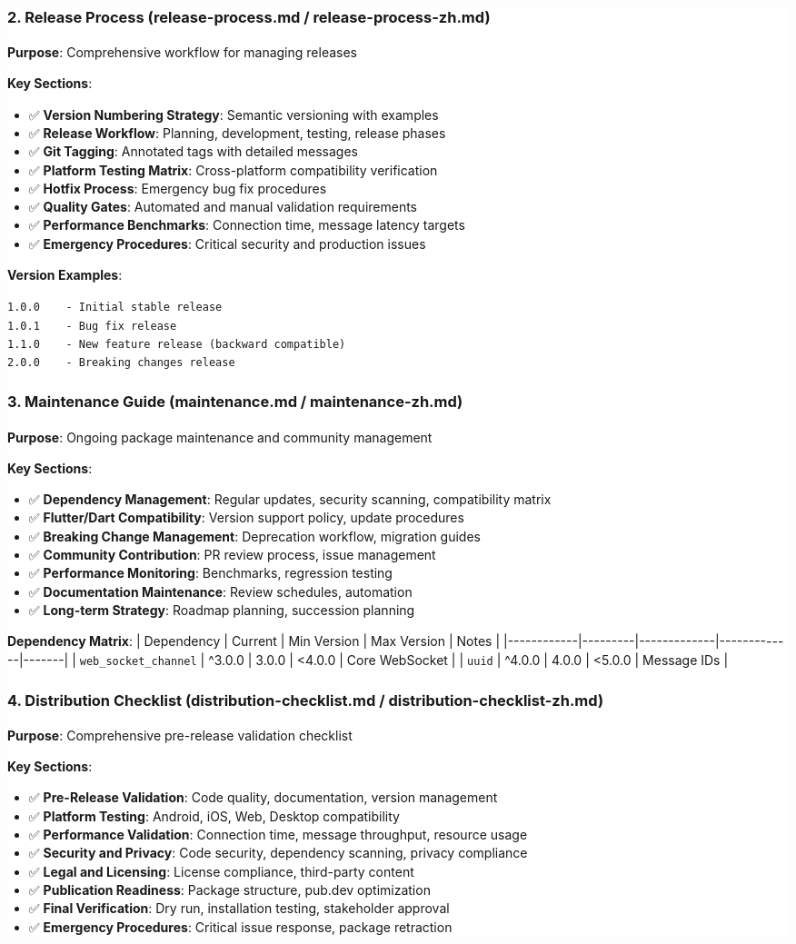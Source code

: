 ### **2. Release Process (release-process.md / release-process-zh.md)**

**Purpose**: Comprehensive workflow for managing releases

**Key Sections**:
- ✅ **Version Numbering Strategy**: Semantic versioning with examples
- ✅ **Release Workflow**: Planning, development, testing, release phases
- ✅ **Git Tagging**: Annotated tags with detailed messages
- ✅ **Platform Testing Matrix**: Cross-platform compatibility verification
- ✅ **Hotfix Process**: Emergency bug fix procedures
- ✅ **Quality Gates**: Automated and manual validation requirements
- ✅ **Performance Benchmarks**: Connection time, message latency targets
- ✅ **Emergency Procedures**: Critical security and production issues

**Version Examples**:
```
1.0.0    - Initial stable release
1.0.1    - Bug fix release
1.1.0    - New feature release (backward compatible)
2.0.0    - Breaking changes release
```

### **3. Maintenance Guide (maintenance.md / maintenance-zh.md)**

**Purpose**: Ongoing package maintenance and community management

**Key Sections**:
- ✅ **Dependency Management**: Regular updates, security scanning, compatibility matrix
- ✅ **Flutter/Dart Compatibility**: Version support policy, update procedures
- ✅ **Breaking Change Management**: Deprecation workflow, migration guides
- ✅ **Community Contribution**: PR review process, issue management
- ✅ **Performance Monitoring**: Benchmarks, regression testing
- ✅ **Documentation Maintenance**: Review schedules, automation
- ✅ **Long-term Strategy**: Roadmap planning, succession planning

**Dependency Matrix**:
| Dependency | Current | Min Version | Max Version | Notes |
|------------|---------|-------------|-------------|-------|
| `web_socket_channel` | ^3.0.0 | 3.0.0 | <4.0.0 | Core WebSocket |
| `uuid` | ^4.0.0 | 4.0.0 | <5.0.0 | Message IDs |

### **4. Distribution Checklist (distribution-checklist.md / distribution-checklist-zh.md)**

**Purpose**: Comprehensive pre-release validation checklist

**Key Sections**:
- ✅ **Pre-Release Validation**: Code quality, documentation, version management
- ✅ **Platform Testing**: Android, iOS, Web, Desktop compatibility
- ✅ **Performance Validation**: Connection time, message throughput, resource usage
- ✅ **Security and Privacy**: Code security, dependency scanning, privacy compliance
- ✅ **Legal and Licensing**: License compliance, third-party content
- ✅ **Publication Readiness**: Package structure, pub.dev optimization
- ✅ **Final Verification**: Dry run, installation testing, stakeholder approval
- ✅ **Emergency Procedures**: Critical issue response, package retraction
